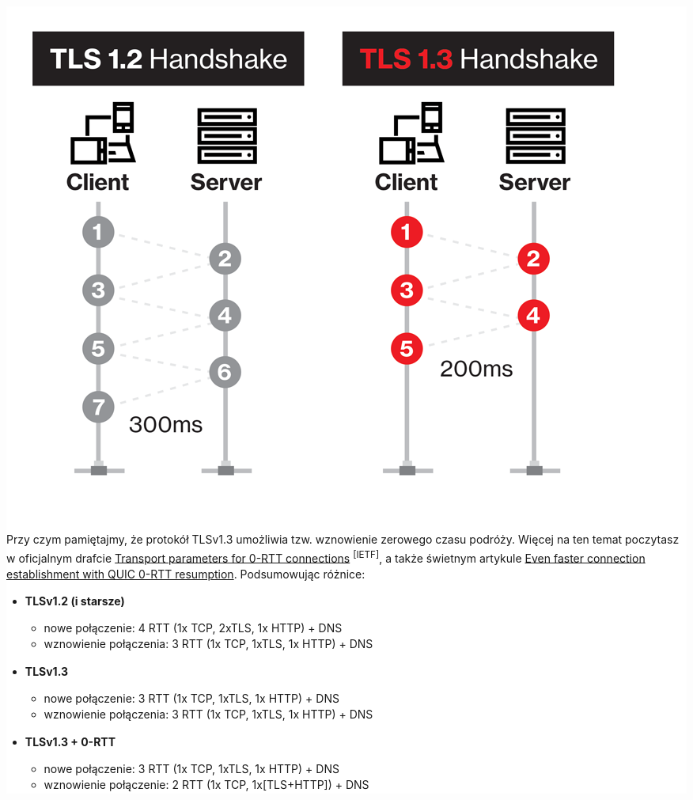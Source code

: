   <img src="/assets/img/posts/tls_12vs13_performance.png">
</p>

Przy czym pamiętajmy, że protokół TLSv1.3 umożliwia tzw. wznowienie zerowego czasu podróży. Więcej na ten temat poczytasz w oficjalnym drafcie [Transport parameters for 0-RTT connections](https://tools.ietf.org/id/draft-kuhn-quic-0rtt-bdp-01.html) <sup>[IETF]</sup>, a także świetnym artykule [Even faster connection establishment with QUIC 0-RTT resumption](https://blog.cloudflare.com/even-faster-connection-establishment-with-quic-0-rtt-resumption/). Podsumowując różnice:

- **TLSv1.2 (i starsze)**

  - nowe połączenie: 4 RTT (1x TCP, 2xTLS, 1x HTTP) + DNS
  - wznowienie połączenia: 3 RTT (1x TCP, 1xTLS, 1x HTTP) + DNS

- **TLSv1.3**

  - nowe połączenie: 3 RTT (1x TCP, 1xTLS, 1x HTTP) + DNS
  - wznowienie połączenia: 3 RTT (1x TCP, 1xTLS, 1x HTTP) + DNS

- **TLSv1.3 + 0-RTT**

  - nowe połączenie: 3 RTT (1x TCP, 1xTLS, 1x HTTP) + DNS
  - wznowienie połączenie: 2 RTT (1x TCP, 1x[TLS+HTTP]) + DNS
